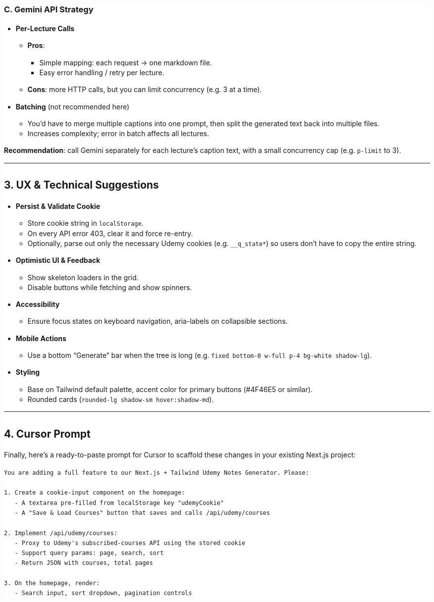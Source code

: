 ### C. Gemini API Strategy

* **Per-Lecture Calls**

  * **Pros**:

    * Simple mapping: each request → one markdown file.
    * Easy error handling / retry per lecture.
  * **Cons**: more HTTP calls, but you can limit concurrency (e.g. 3 at a time).
* **Batching** (not recommended here)

  * You’d have to merge multiple captions into one prompt, then split the generated text back into multiple files.
  * Increases complexity; error in batch affects all lectures.

**Recommendation**: call Gemini separately for each lecture’s caption text, with a small concurrency cap (e.g. `p-limit` to 3).

---

## 3. UX & Technical Suggestions

* **Persist & Validate Cookie**

  * Store cookie string in `localStorage`.
  * On every API error 403, clear it and force re-entry.
  * Optionally, parse out only the necessary Udemy cookies (e.g. `__q_state*`) so users don’t have to copy the entire string.

* **Optimistic UI & Feedback**

  * Show skeleton loaders in the grid.
  * Disable buttons while fetching and show spinners.

* **Accessibility**

  * Ensure focus states on keyboard navigation, aria-labels on collapsible sections.

* **Mobile Actions**

  * Use a bottom “Generate” bar when the tree is long (e.g. `fixed bottom-0 w-full p-4 bg-white shadow-lg`).

* **Styling**

  * Base on Tailwind default palette, accent color for primary buttons (#4F46E5 or similar).
  * Rounded cards (`rounded-lg shadow-sm hover:shadow-md`).

---

## 4. Cursor Prompt

Finally, here’s a ready-to-paste prompt for Cursor to scaffold these changes in your existing Next.js project:

```
You are adding a full feature to our Next.js + Tailwind Udemy Notes Generator. Please:

1. Create a cookie-input component on the homepage:
   - A textarea pre-filled from localStorage key "udemyCookie"
   - A "Save & Load Courses" button that saves and calls /api/udemy/courses

2. Implement /api/udemy/courses:
   - Proxy to Udemy's subscribed-courses API using the stored cookie
   - Support query params: page, search, sort
   - Return JSON with courses, total pages

3. On the homepage, render:
   - Search input, sort dropdown, pagination controls
```